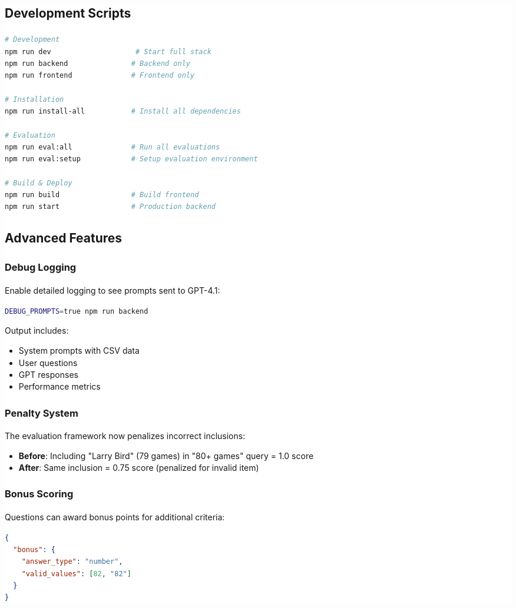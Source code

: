 ## Development Scripts

```bash
# Development
npm run dev                    # Start full stack
npm run backend               # Backend only
npm run frontend              # Frontend only

# Installation
npm run install-all           # Install all dependencies

# Evaluation
npm run eval:all              # Run all evaluations
npm run eval:setup            # Setup evaluation environment

# Build & Deploy
npm run build                 # Build frontend
npm run start                 # Production backend
```

## Advanced Features

### Debug Logging

Enable detailed logging to see prompts sent to GPT-4.1:

```bash
DEBUG_PROMPTS=true npm run backend
```

Output includes:
- System prompts with CSV data
- User questions
- GPT responses
- Performance metrics

### Penalty System

The evaluation framework now penalizes incorrect inclusions:

- **Before**: Including "Larry Bird" (79 games) in "80+ games" query = 1.0 score
- **After**: Same inclusion = 0.75 score (penalized for invalid item)

### Bonus Scoring

Questions can award bonus points for additional criteria:

```json
{
  "bonus": {
    "answer_type": "number",
    "valid_values": [82, "82"]
  }
}
```
